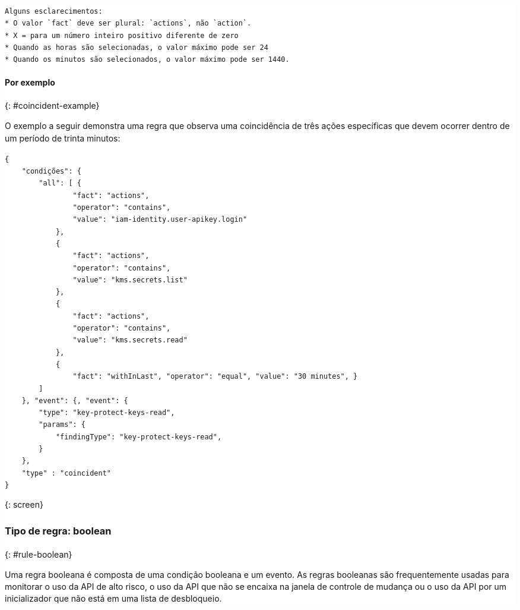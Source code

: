 	Alguns esclarecimentos:
	* O valor `fact` deve ser plural: `actions`, não `action`.
	* X = para um número inteiro positivo diferente de zero
	* Quando as horas são selecionadas, o valor máximo pode ser 24
	* Quando os minutos são selecionados, o valor máximo pode ser 1440.


#### Por exemplo
{: #coincident-example}

O exemplo a seguir demonstra uma regra que observa uma coincidência de três ações específicas que devem ocorrer dentro de um período de trinta minutos:

```
{
    "condições": {
        "all": [ {
                "fact": "actions",
                "operator": "contains",
                "value": "iam-identity.user-apikey.login"
            },
            {
                "fact": "actions",
                "operator": "contains",
                "value": "kms.secrets.list"
            },
            {
                "fact": "actions",
                "operator": "contains",
                "value": "kms.secrets.read"
            },
            {
                "fact": "withInLast", "operator": "equal", "value": "30 minutes", }
        ]
    }, "event": {, "event": {
        "type": "key-protect-keys-read",
        "params": {
            "findingType": "key-protect-keys-read",
        }
    },
    "type" : "coincident"
}
```
{: screen}

### Tipo de regra: boolean
{: #rule-boolean}

Uma regra booleana é composta de uma condição booleana e um evento. As regras booleanas são frequentemente usadas para monitorar o uso da API de alto risco, o uso da API que não se encaixa na janela de controle de mudança ou o uso da API por um inicializador que não está em uma lista de desbloqueio.
